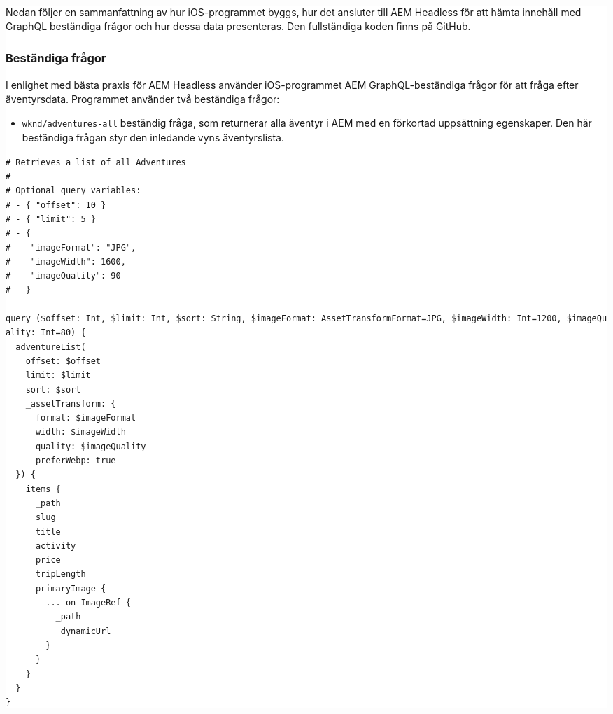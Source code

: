 Nedan följer en sammanfattning av hur iOS-programmet byggs, hur det ansluter till AEM Headless för att hämta innehåll med GraphQL beständiga frågor och hur dessa data presenteras. Den fullständiga koden finns på [GitHub](https://github.com/adobe/aem-guides-wknd-graphql/tree/main/ios-app).

### Beständiga frågor

I enlighet med bästa praxis för AEM Headless använder iOS-programmet AEM GraphQL-beständiga frågor för att fråga efter äventyrsdata. Programmet använder två beständiga frågor:

+ `wknd/adventures-all` beständig fråga, som returnerar alla äventyr i AEM med en förkortad uppsättning egenskaper. Den här beständiga frågan styr den inledande vyns äventyrslista.

```
# Retrieves a list of all Adventures
#
# Optional query variables:
# - { "offset": 10 }
# - { "limit": 5 }
# - { 
#    "imageFormat": "JPG",
#    "imageWidth": 1600,
#    "imageQuality": 90 
#   }

query ($offset: Int, $limit: Int, $sort: String, $imageFormat: AssetTransformFormat=JPG, $imageWidth: Int=1200, $imageQuality: Int=80) {
  adventureList(
    offset: $offset
    limit: $limit
    sort: $sort
    _assetTransform: {
      format: $imageFormat
      width: $imageWidth
      quality: $imageQuality
      preferWebp: true
  }) {
    items {
      _path
      slug
      title
      activity
      price
      tripLength
      primaryImage {
        ... on ImageRef {
          _path
          _dynamicUrl
        }
      }
    }
  }
}
```
